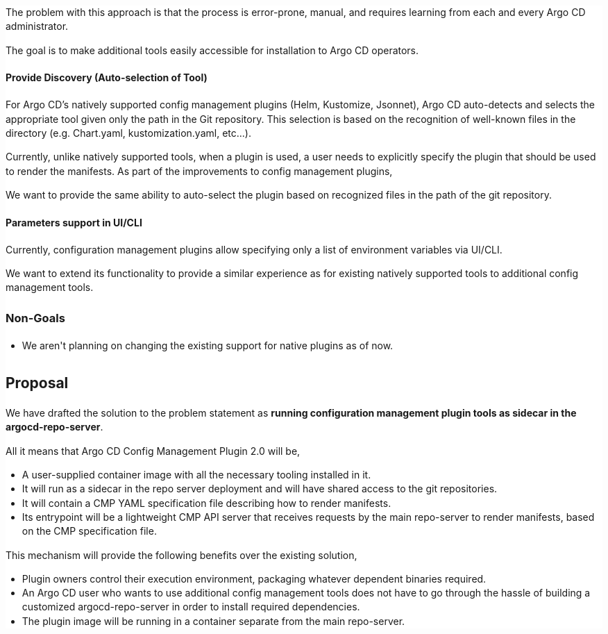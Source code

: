 The problem with this approach is that the process is error-prone, manual, and requires learning from each and every Argo CD administrator. 

The goal is to make additional tools easily accessible for installation to Argo CD operators.

#### Provide Discovery (Auto-selection of Tool)
For Argo CD’s natively supported config management plugins (Helm, Kustomize, Jsonnet), Argo CD auto-detects 
and selects the appropriate tool given only the path in the Git repository. 
This selection is based on the recognition of well-known files in the directory (e.g. Chart.yaml, kustomization.yaml, etc...). 

Currently, unlike natively supported tools, when a plugin is used, a user needs to explicitly specify the plugin 
that should be used to render the manifests. As part of the improvements to config management plugins, 

We want to provide the same ability to auto-select the plugin based on recognized files in the path of the git repository.

#### Parameters support in UI/CLI
Currently, configuration management plugins allow specifying only a list of environment variables via UI/CLI. 

We want to extend its functionality to provide a similar experience as for existing natively supported tools 
to additional config management tools. 

### Non-Goals

* We aren't planning on changing the existing support for native plugins as of now. 

## Proposal

We have drafted the solution to the problem statement as **running configuration management plugin tools as sidecar in the argocd-repo-server**. 

All it means that Argo CD Config Management Plugin 2.0 will be,
- A user-supplied container image with all the necessary tooling installed in it. 
- It will run as a sidecar in the repo server deployment and will have shared access to the git repositories.
- It will contain a CMP YAML specification file describing how to render manifests.
- Its entrypoint will be a lightweight CMP API server that receives requests by the main repo-server to render manifests, 
based on the CMP specification file.

This mechanism will provide the following benefits over the existing solution,
- Plugin owners control their execution environment, packaging whatever dependent binaries required.
- An  Argo CD user who wants to use additional config management tools does not have to go through the hassle of building 
a customized argocd-repo-server in order to install required dependencies. 
- The plugin image will be running in a container separate from the main repo-server.
